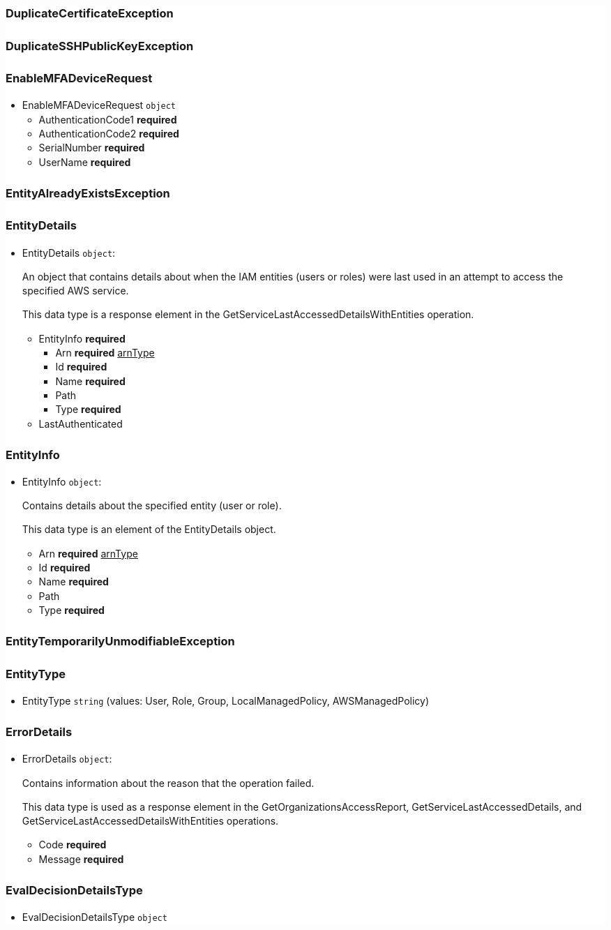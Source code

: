 ### DuplicateCertificateException


### DuplicateSSHPublicKeyException


### EnableMFADeviceRequest
* EnableMFADeviceRequest `object`
  * AuthenticationCode1 **required**
  * AuthenticationCode2 **required**
  * SerialNumber **required**
  * UserName **required**

### EntityAlreadyExistsException


### EntityDetails
* EntityDetails `object`: <p>An object that contains details about when the IAM entities (users or roles) were last used in an attempt to access the specified AWS service.</p> <p>This data type is a response element in the <a>GetServiceLastAccessedDetailsWithEntities</a> operation.</p>
  * EntityInfo **required**
    * Arn **required** [arnType](#arntype)
    * Id **required**
    * Name **required**
    * Path
    * Type **required**
  * LastAuthenticated

### EntityInfo
* EntityInfo `object`: <p>Contains details about the specified entity (user or role).</p> <p>This data type is an element of the <a>EntityDetails</a> object.</p>
  * Arn **required** [arnType](#arntype)
  * Id **required**
  * Name **required**
  * Path
  * Type **required**

### EntityTemporarilyUnmodifiableException


### EntityType
* EntityType `string` (values: User, Role, Group, LocalManagedPolicy, AWSManagedPolicy)

### ErrorDetails
* ErrorDetails `object`: <p>Contains information about the reason that the operation failed.</p> <p>This data type is used as a response element in the <a>GetOrganizationsAccessReport</a>, <a>GetServiceLastAccessedDetails</a>, and <a>GetServiceLastAccessedDetailsWithEntities</a> operations.</p>
  * Code **required**
  * Message **required**

### EvalDecisionDetailsType
* EvalDecisionDetailsType `object`
